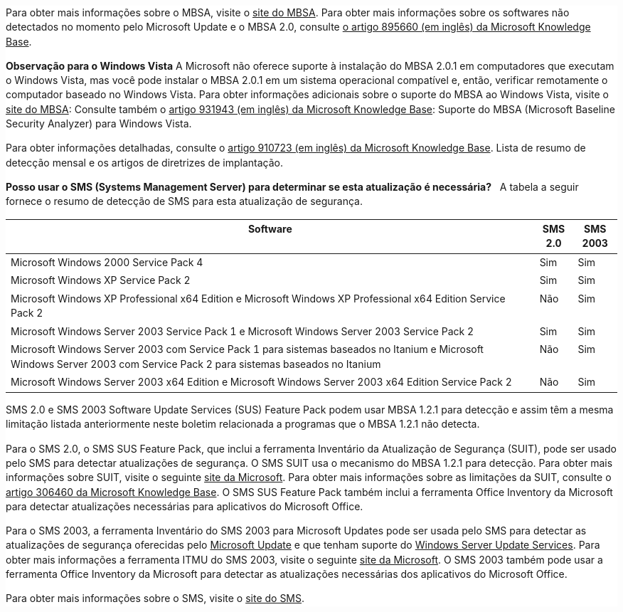 Para obter mais informações sobre o MBSA, visite o [site do MBSA](http://go.microsoft.com/fwlink/?linkid=21134). Para obter mais informações sobre os softwares não detectados no momento pelo Microsoft Update e o MBSA 2.0, consulte [o artigo 895660 (em inglês) da Microsoft Knowledge Base](http://support.microsoft.com/kb/895660).

**Observação para o Windows Vista** A Microsoft não oferece suporte à instalação do MBSA 2.0.1 em computadores que executam o Windows Vista, mas você pode instalar o MBSA 2.0.1 em um sistema operacional compatível e, então, verificar remotamente o computador baseado no Windows Vista. Para obter informações adicionais sobre o suporte do MBSA ao Windows Vista, visite o [site do MBSA](http://go.microsoft.com/fwlink/?linkid=21134): Consulte também o [artigo 931943 (em inglês) da Microsoft Knowledge Base](http://support.microsoft.com/kb/931943): Suporte do MBSA (Microsoft Baseline Security Analyzer) para Windows Vista.

Para obter informações detalhadas, consulte o [artigo 910723 (em inglês) da Microsoft Knowledge Base](http://support.microsoft.com/kb/910723). Lista de resumo de detecção mensal e os artigos de diretrizes de implantação.

**Posso usar o SMS (Systems Management Server) para determinar se esta atualização é necessária?**  
A tabela a seguir fornece o resumo de detecção de SMS para esta atualização de segurança.

| Software                                                                                                                                                                | SMS 2.0 | SMS 2003 |
|-------------------------------------------------------------------------------------------------------------------------------------------------------------------------|---------|----------|
| Microsoft Windows 2000 Service Pack 4                                                                                                                                   | Sim     | Sim      |
| Microsoft Windows XP Service Pack 2                                                                                                                                     | Sim     | Sim      |
| Microsoft Windows XP Professional x64 Edition e Microsoft Windows XP Professional x64 Edition Service Pack 2                                                            | Não     | Sim      |
| Microsoft Windows Server 2003 Service Pack 1 e Microsoft Windows Server 2003 Service Pack 2                                                                             | Sim     | Sim      |
| Microsoft Windows Server 2003 com Service Pack 1 para sistemas baseados no Itanium e Microsoft Windows Server 2003 com Service Pack 2 para sistemas baseados no Itanium | Não     | Sim      |
| Microsoft Windows Server 2003 x64 Edition e Microsoft Windows Server 2003 x64 Edition Service Pack 2                                                                    | Não     | Sim      |

SMS 2.0 e SMS 2003 Software Update Services (SUS) Feature Pack podem usar MBSA 1.2.1 para detecção e assim têm a mesma limitação listada anteriormente neste boletim relacionada a programas que o MBSA 1.2.1 não detecta.

Para o SMS 2.0, o SMS SUS Feature Pack, que inclui a ferramenta Inventário da Atualização de Segurança (SUIT), pode ser usado pelo SMS para detectar atualizações de segurança. O SMS SUIT usa o mecanismo do MBSA 1.2.1 para detecção. Para obter mais informações sobre SUIT, visite o seguinte [site da Microsoft](http://support.microsoft.com/kb/894154/). Para obter mais informações sobre as limitações da SUIT, consulte o [artigo 306460 da Microsoft Knowledge Base](http://support.microsoft.com/kb/306460/). O SMS SUS Feature Pack também inclui a ferramenta Office Inventory da Microsoft para detectar atualizações necessárias para aplicativos do Microsoft Office.

Para o SMS 2003, a ferramenta Inventário do SMS 2003 para Microsoft Updates pode ser usada pelo SMS para detectar as atualizações de segurança oferecidas pelo [Microsoft Update](http://update.microsoft.com/microsoftupdate) e que tenham suporte do [Windows Server Update Services](http://go.microsoft.com/fwlink/?linkid=50120). Para obter mais informações a ferramenta ITMU do SMS 2003, visite o seguinte [site da Microsoft](http://go.microsoft.com/fwlink/?linkid=72181). O SMS 2003 também pode usar a ferramenta Office Inventory da Microsoft para detectar as atualizações necessárias dos aplicativos do Microsoft Office.

Para obter mais informações sobre o SMS, visite o [site do SMS](http://go.microsoft.com/fwlink/?linkid=21158).
